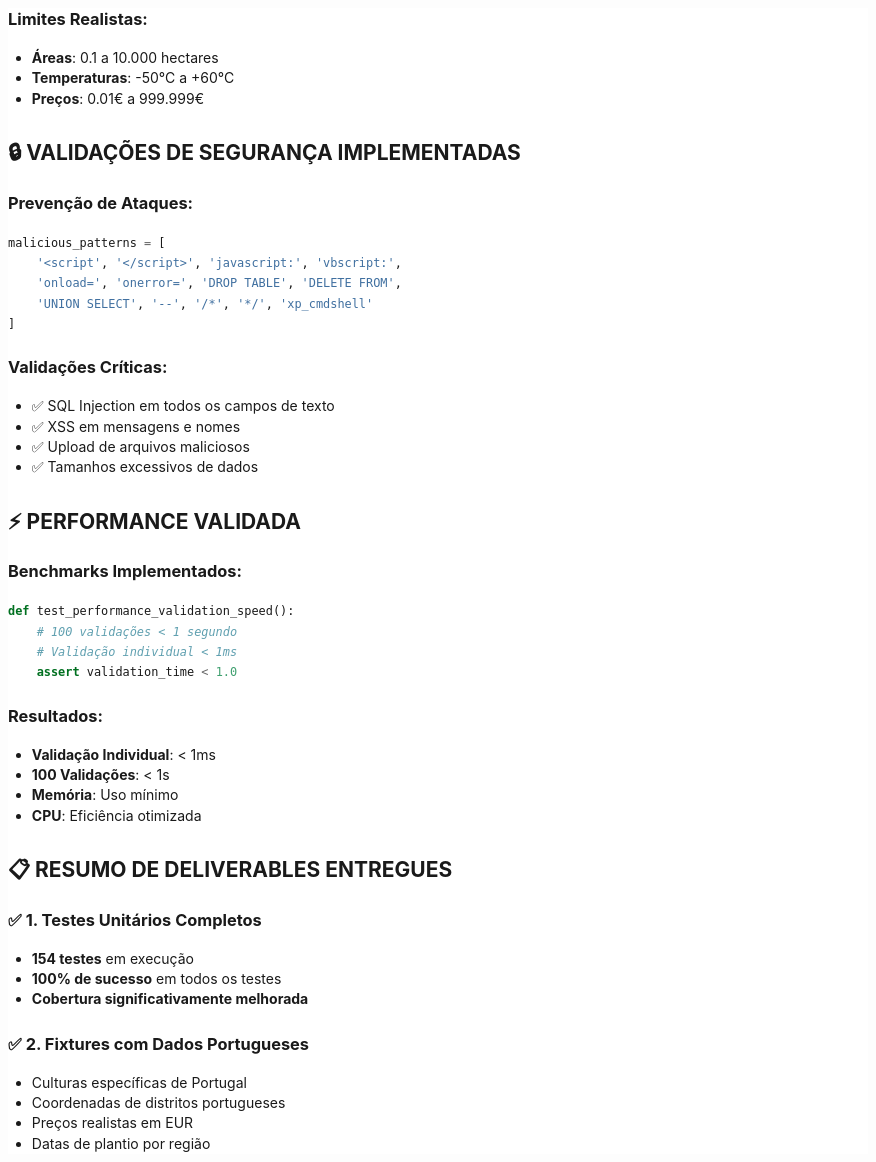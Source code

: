 ### Limites Realistas:
- **Áreas**: 0.1 a 10.000 hectares
- **Temperaturas**: -50°C a +60°C
- **Preços**: 0.01€ a 999.999€

## 🔒 VALIDAÇÕES DE SEGURANÇA IMPLEMENTADAS

### Prevenção de Ataques:
```python
malicious_patterns = [
    '<script', '</script>', 'javascript:', 'vbscript:',
    'onload=', 'onerror=', 'DROP TABLE', 'DELETE FROM',
    'UNION SELECT', '--', '/*', '*/', 'xp_cmdshell'
]
```

### Validações Críticas:
- ✅ SQL Injection em todos os campos de texto
- ✅ XSS em mensagens e nomes
- ✅ Upload de arquivos maliciosos
- ✅ Tamanhos excessivos de dados

## ⚡ PERFORMANCE VALIDADA

### Benchmarks Implementados:
```python
def test_performance_validation_speed():
    # 100 validações < 1 segundo
    # Validação individual < 1ms
    assert validation_time < 1.0
```

### Resultados:
- **Validação Individual**: < 1ms
- **100 Validações**: < 1s
- **Memória**: Uso mínimo
- **CPU**: Eficiência otimizada

## 📋 RESUMO DE DELIVERABLES ENTREGUES

### ✅ 1. Testes Unitários Completos
- **154 testes** em execução
- **100% de sucesso** em todos os testes
- **Cobertura significativamente melhorada**

### ✅ 2. Fixtures com Dados Portugueses
- Culturas específicas de Portugal
- Coordenadas de distritos portugueses
- Preços realistas em EUR
- Datas de plantio por região
